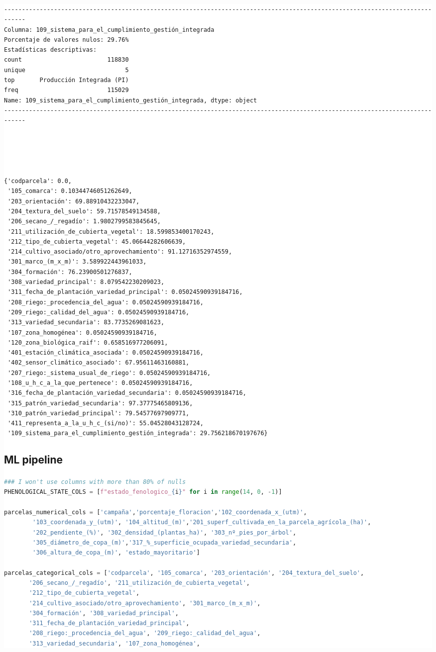     ------------------------------------------------------------------------------------------------------------------------------
    Columna: 109_sistema_para_el_cumplimiento_gestión_integrada
    Porcentaje de valores nulos: 29.76%
    Estadísticas descriptivas:
    count                        118830
    unique                            5
    top       Producción Integrada (PI)
    freq                         115029
    Name: 109_sistema_para_el_cumplimiento_gestión_integrada, dtype: object
    ------------------------------------------------------------------------------------------------------------------------------





    {'codparcela': 0.0,
     '105_comarca': 0.10344746051262649,
     '203_orientación': 69.88910432233047,
     '204_textura_del_suelo': 59.71578549134588,
     '206_secano_/_regadío': 1.9802799583845645,
     '211_utilización_de_cubierta_vegetal': 18.599853400170243,
     '212_tipo_de_cubierta_vegetal': 45.06644282606639,
     '214_cultivo_asociado/otro_aprovechamiento': 91.12716352974559,
     '301_marco_(m_x_m)': 3.589922443961033,
     '304_formación': 76.23900501276837,
     '308_variedad_principal': 8.079542230209023,
     '311_fecha_de_plantación_variedad_principal': 0.05024590939184716,
     '208_riego:_procedencia_del_agua': 0.05024590939184716,
     '209_riego:_calidad_del_agua': 0.05024590939184716,
     '313_variedad_secundaria': 83.7735269081623,
     '107_zona_homogénea': 0.05024590939184716,
     '120_zona_biológica_raif': 0.658516977206091,
     '401_estación_climática_asociada': 0.05024590939184716,
     '402_sensor_climático_asociado': 67.95611463160881,
     '207_riego:_sistema_usual_de_riego': 0.05024590939184716,
     '108_u_h_c_a_la_que_pertenece': 0.05024590939184716,
     '316_fecha_de_plantación_variedad_secundaria': 0.05024590939184716,
     '315_patrón_variedad_secundaria': 97.37775465809136,
     '310_patrón_variedad_principal': 79.54577697909771,
     '411_representa_a_la_u_h_c_(si/no)': 55.04528043128724,
     '109_sistema_para_el_cumplimiento_gestión_integrada': 29.756218670197676}



## ML pipeline


```python
### I won't use columns with more than 80% of nulls
PHENOLOGICAL_STATE_COLS = [f"estado_fenologico_{i}" for i in range(14, 0, -1)]

parcelas_numerical_cols = ['campaña','porcentaje_floracion','102_coordenada_x_(utm)',
        '103_coordenada_y_(utm)', '104_altitud_(m)','201_superf_cultivada_en_la_parcela_agrícola_(ha)',
        '202_pendiente_(%)', '302_densidad_(plantas_ha)', '303_nº_pies_por_árbol',
        '305_diámetro_de_copa_(m)','317_%_superficie_ocupada_variedad_secundaria',
        '306_altura_de_copa_(m)', 'estado_mayoritario']

parcelas_categorical_cols = ['codparcela', '105_comarca', '203_orientación', '204_textura_del_suelo',
       '206_secano_/_regadío', '211_utilización_de_cubierta_vegetal',
       '212_tipo_de_cubierta_vegetal',
       '214_cultivo_asociado/otro_aprovechamiento', '301_marco_(m_x_m)',
       '304_formación', '308_variedad_principal',
       '311_fecha_de_plantación_variedad_principal',
       '208_riego:_procedencia_del_agua', '209_riego:_calidad_del_agua',
       '313_variedad_secundaria', '107_zona_homogénea',
```